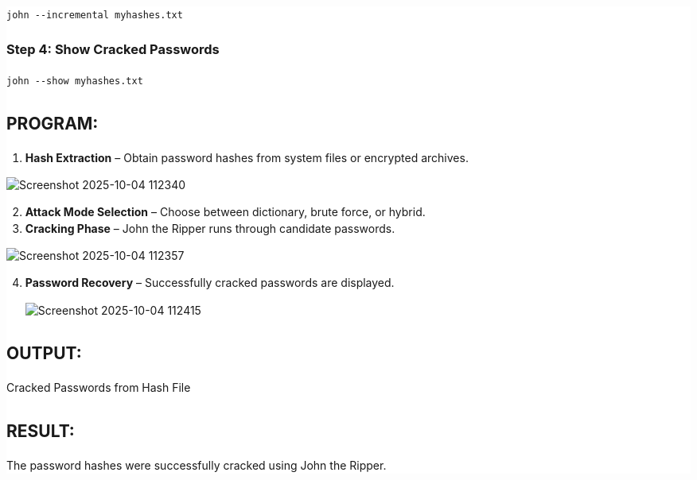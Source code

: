   
```
john --incremental myhashes.txt
```
### Step 4: Show Cracked Passwords
```
john --show myhashes.txt
```
## PROGRAM:
1. **Hash Extraction** – Obtain password hashes from system files or encrypted archives.
<img width="742" height="571" alt="Screenshot 2025-10-04 112340" src="https://github.com/user-attachments/assets/18abf7f5-5599-492b-8600-19098ed37441" />

   
2. **Attack Mode Selection** – Choose between dictionary, brute force, or hybrid.
3. **Cracking Phase** – John the Ripper runs through candidate passwords.
<img width="966" height="619" alt="Screenshot 2025-10-04 112357" src="https://github.com/user-attachments/assets/ad1b22c3-6e78-45ef-9ef8-5b0d676322d0" />


4. **Password Recovery** – Successfully cracked passwords are displayed.

   <img width="735" height="590" alt="Screenshot 2025-10-04 112415" src="https://github.com/user-attachments/assets/527f5178-522c-4f39-8cd9-154ebde13a33" />


## OUTPUT:
Cracked Passwords from Hash File

## RESULT:
The password hashes were successfully cracked using John the Ripper.

